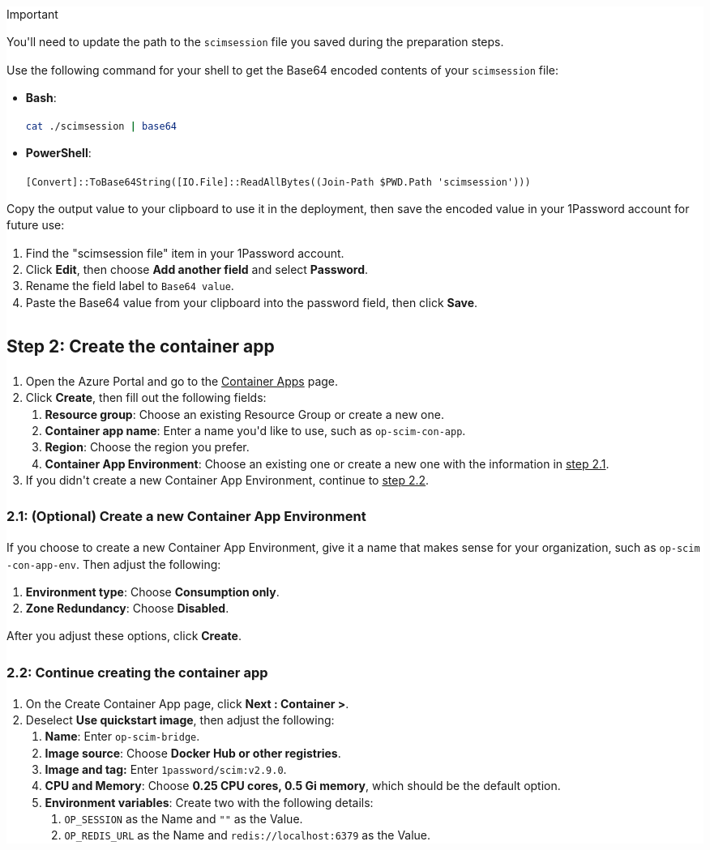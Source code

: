 > [!IMPORTANT]
> You'll need to update the path to the `scimsession` file you saved during the preparation steps.

Use the following command for your shell to get the Base64 encoded contents of your `scimsession` file:

- **Bash**:

  ```bash
  cat ./scimsession | base64
  ```
- **PowerShell**:

  ```pwsh
  [Convert]::ToBase64String([IO.File]::ReadAllBytes((Join-Path $PWD.Path 'scimsession')))
  ```

Copy the output value to your clipboard to use it in the deployment, then save the encoded value in your 1Password account for future use:

1. Find the "scimsession file" item in your 1Password account.
2. Click **Edit**, then choose **Add another field** and select **Password**.
3. Rename the field label to `Base64 value`.
4. Paste the Base64 value from your clipboard into the password field, then click **Save**.

## Step 2: Create the container app

1. Open the Azure Portal and go to the [Container Apps](https://portal.azure.com/#view/HubsExtension/BrowseResource/resourceType/Microsoft.App%2FcontainerApps) page.
2. Click **Create**, then fill out the following fields:
      1. **Resource group**: Choose an existing Resource Group or create a new one.
      2. **Container app name**: Enter a name you'd like to use, such as `op-scim-con-app`.
      3. **Region**: Choose the region you prefer.
      4. **Container App Environment**: Choose an existing one or create a new one with the information in [step 2.1](#21-optional-create-a-container-app-environment).
3. If you didn't create a new Container App Environment, continue to [step 2.2](#22--container-app-environment).

### 2.1: (Optional) Create a new Container App Environment

If you choose to create a new Container App Environment, give it a name that makes sense for your organization, such as `op-scim-con-app-env`. Then adjust the following:

1. **Environment type**: Choose **Consumption only**.
2. **Zone Redundancy**: Choose **Disabled**.

After you adjust these options, click **Create**.

### 2.2: Continue creating the container app

1. On the Create Container App page, click **Next : Container >**.
2. Deselect **Use quickstart image**, then adjust the following:
	1. **Name**: Enter `op-scim-bridge`.
	2. **Image source**: Choose **Docker Hub or other registries**.
	3. **Image and tag:** Enter `1password/scim:v2.9.0`.
	4. **CPU and Memory**: Choose **0.25 CPU cores, 0.5 Gi memory**, which should be the default option.
	5. **Environment variables**: Create two with the following details:
		1. `OP_SESSION` as the Name and  `""` as the Value.
		2. `OP_REDIS_URL` as the Name and `redis://localhost:6379` as the Value.
